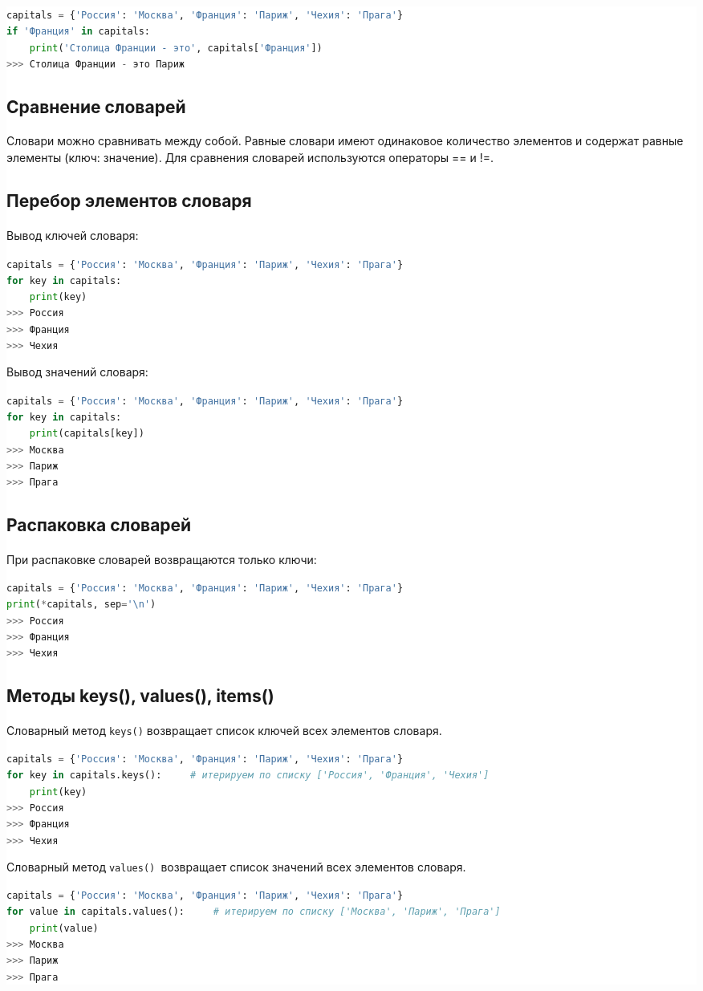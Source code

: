 ```python
capitals = {'Россия': 'Москва', 'Франция': 'Париж', 'Чехия': 'Прага'}  
if 'Франция' in capitals:  
    print('Столица Франции - это', capitals['Франция'])  
>>> Столица Франции - это Париж  

```  
## Сравнение словарей  
Словари можно сравнивать между собой. Равные словари имеют одинаковое количество элементов и содержат равные элементы (ключ: значение). Для сравнения словарей используются операторы == и !=.    

## Перебор элементов словаря  
Вывод ключей словаря:    
```python
capitals = {'Россия': 'Москва', 'Франция': 'Париж', 'Чехия': 'Прага'}  
for key in capitals:  
    print(key)  
>>> Россия  
>>> Франция  
>>> Чехия  
```  
Вывод значений словаря:    
```python
capitals = {'Россия': 'Москва', 'Франция': 'Париж', 'Чехия': 'Прага'}  
for key in capitals:  
    print(capitals[key])  
>>> Москва  
>>> Париж  
>>> Прага  

```  
## Распаковка словарей  
При распаковке словарей возвращаются только ключи:    
```python
capitals = {'Россия': 'Москва', 'Франция': 'Париж', 'Чехия': 'Прага'}  
print(*capitals, sep='\n')  
>>> Россия  
>>> Франция  
>>> Чехия  

```  
## Методы keys(), values(), items()  
Словарный метод `keys()` возвращает список ключей всех элементов словаря.    
```python
capitals = {'Россия': 'Москва', 'Франция': 'Париж', 'Чехия': 'Прага'}  
for key in capitals.keys():     # итерируем по списку ['Россия', 'Франция', 'Чехия']  
    print(key)  
>>> Россия  
>>> Франция  
>>> Чехия  

```  
Словарный метод `values() `возвращает список значений всех элементов словаря.    
```python
capitals = {'Россия': 'Москва', 'Франция': 'Париж', 'Чехия': 'Прага'}  
for value in capitals.values():     # итерируем по списку ['Москва', 'Париж', 'Прага']  
    print(value)  
>>> Москва  
>>> Париж  
>>> Прага  

```  